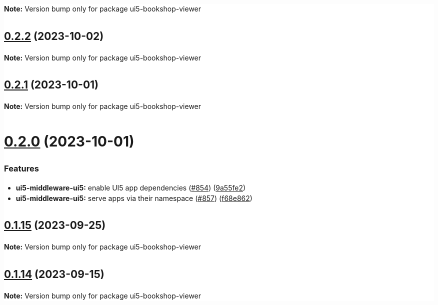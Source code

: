 **Note:** Version bump only for package ui5-bookshop-viewer





## [0.2.2](https://github.com/ui5-community/ui5-ecosystem-showcase/compare/ui5-bookshop-viewer@0.2.1...ui5-bookshop-viewer@0.2.2) (2023-10-02)

**Note:** Version bump only for package ui5-bookshop-viewer





## [0.2.1](https://github.com/ui5-community/ui5-ecosystem-showcase/compare/ui5-bookshop-viewer@0.2.0...ui5-bookshop-viewer@0.2.1) (2023-10-01)

**Note:** Version bump only for package ui5-bookshop-viewer





# [0.2.0](https://github.com/ui5-community/ui5-ecosystem-showcase/compare/ui5-bookshop-viewer@0.1.15...ui5-bookshop-viewer@0.2.0) (2023-10-01)


### Features

* **ui5-middleware-ui5:** enable UI5 app dependencies ([#854](https://github.com/ui5-community/ui5-ecosystem-showcase/issues/854)) ([9a55fe2](https://github.com/ui5-community/ui5-ecosystem-showcase/commit/9a55fe220a5d414633e785a503d7eef3e019ed17))
* **ui5-middleware-ui5:** serve apps via their namespace ([#857](https://github.com/ui5-community/ui5-ecosystem-showcase/issues/857)) ([f68e862](https://github.com/ui5-community/ui5-ecosystem-showcase/commit/f68e8625361784c30b9064fb406cdd6a2f3f50de))





## [0.1.15](https://github.com/ui5-community/ui5-ecosystem-showcase/compare/ui5-bookshop-viewer@0.1.14...ui5-bookshop-viewer@0.1.15) (2023-09-25)

**Note:** Version bump only for package ui5-bookshop-viewer





## [0.1.14](https://github.com/ui5-community/ui5-ecosystem-showcase/compare/ui5-bookshop-viewer@0.1.13...ui5-bookshop-viewer@0.1.14) (2023-09-15)

**Note:** Version bump only for package ui5-bookshop-viewer
